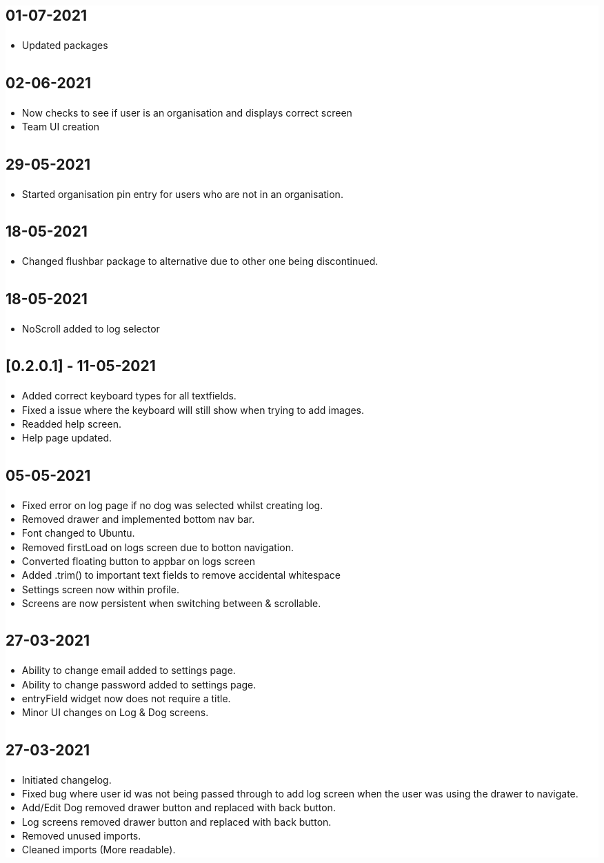 ## 01-07-2021
- Updated packages

## 02-06-2021
- Now checks to see if user is an organisation and displays correct screen
- Team UI creation

## 29-05-2021
- Started organisation pin entry for users who are not in an organisation.

## 18-05-2021
- Changed flushbar package to alternative due to other one being discontinued.

## 18-05-2021
- NoScroll added to log selector

## [0.2.0.1] - 11-05-2021
- Added correct keyboard types for all textfields.
- Fixed a issue where the keyboard will still show when trying to add images.
- Readded help screen.
- Help page updated.

## 05-05-2021
- Fixed error on log page if no dog was selected whilst creating log.
- Removed drawer and implemented bottom nav bar.
- Font changed to Ubuntu.
- Removed firstLoad on logs screen due to botton navigation.
- Converted floating button to appbar on logs screen
- Added .trim() to important text fields to remove accidental whitespace
- Settings screen now within profile.
- Screens are now persistent when switching between & scrollable.

## 27-03-2021
- Ability to change email added to settings page.
- Ability to change password added to settings page.
- entryField widget now does not require a title.
- Minor UI changes on Log & Dog screens.

## 27-03-2021
- Initiated changelog.
- Fixed bug where user id was not being passed through to add log screen when the user was using the drawer to navigate.
- Add/Edit Dog removed drawer button and replaced with back button.
- Log screens removed drawer button and replaced with back button.
- Removed unused imports.
- Cleaned imports (More readable).
